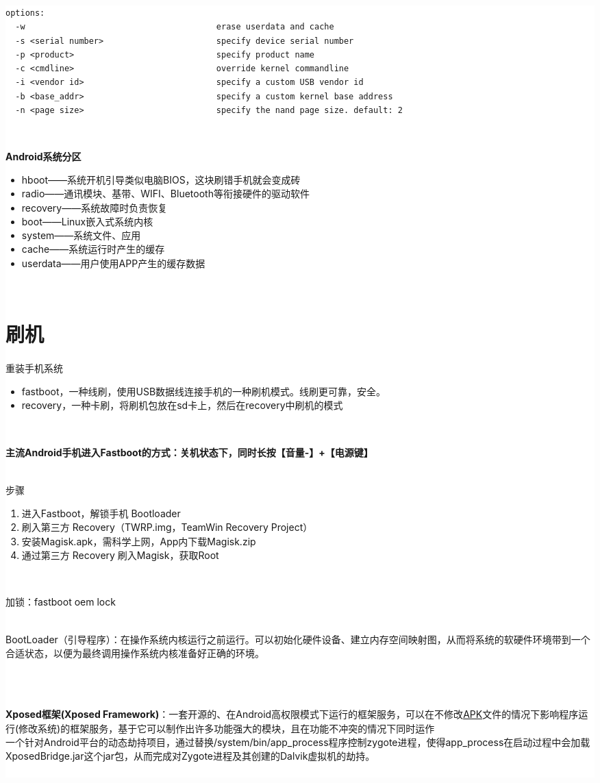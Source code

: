 ```shell
options:
  -w                                       erase userdata and cache
  -s <serial number>                       specify device serial number
  -p <product>                             specify product name
  -c <cmdline>                             override kernel commandline
  -i <vendor id>                           specify a custom USB vendor id
  -b <base_addr>                           specify a custom kernel base address
  -n <page size>                           specify the nand page size. default: 2
```
**​**

**Android系统分区**

- hboot——系统开机引导类似电脑BIOS，这块刷错手机就会变成砖
- radio——通讯模块、基带、WIFI、Bluetooth等衔接硬件的驱动软件
- recovery——系统故障时负责恢复
- boot——Linux嵌入式系统内核
- system——系统文件、应用
- cache——系统运行时产生的缓存
- userdata——用户使用APP产生的缓存数据

​  <br />  

# 刷机
重装手机系统

- fastboot，一种线刷，使用USB数据线连接手机的一种刷机模式。线刷更可靠，安全。
- recovery，一种卡刷，将刷机包放在sd卡上，然后在recovery中刷机的模式

**​**

**主流Android手机进入Fastboot的方式：关机状态下，同时长按【音量-】+【电源键】**  <br />  ​

步骤

1. 进入Fastboot，解锁手机 Bootloader
1. 刷入第三方 Recovery（TWRP.img，TeamWin Recovery Project）
1. 安装Magisk.apk，需科学上网，App内下载Magisk.zip
1. 通过第三方 Recovery 刷入Magisk，获取Root

​

加锁：fastboot oem lock  <br />  ​

BootLoader（引导程序）：在操作系统内核运行之前运行。可以初始化硬件设备、建立内存空间映射图，从而将系统的软硬件环境带到一个合适状态，以便为最终调用操作系统内核准备好正确的环境。  <br />  **​**

**​**

**Xposed框架(Xposed Framework)**：一套开源的、在Android高权限模式下运行的框架服务，可以在不修改[APK](https://baike.baidu.com/item/APK)文件的情况下影响程序运行(修改系统)的框架服务，基于它可以制作出许多功能强大的模块，且在功能不冲突的情况下同时运作  <br />  一个针对Android平台的动态劫持项目，通过替换/system/bin/app_process程序控制zygote进程，使得app_process在启动过程中会加载XposedBridge.jar这个jar包，从而完成对Zygote进程及其创建的Dalvik虚拟机的劫持。  <br />  ​
